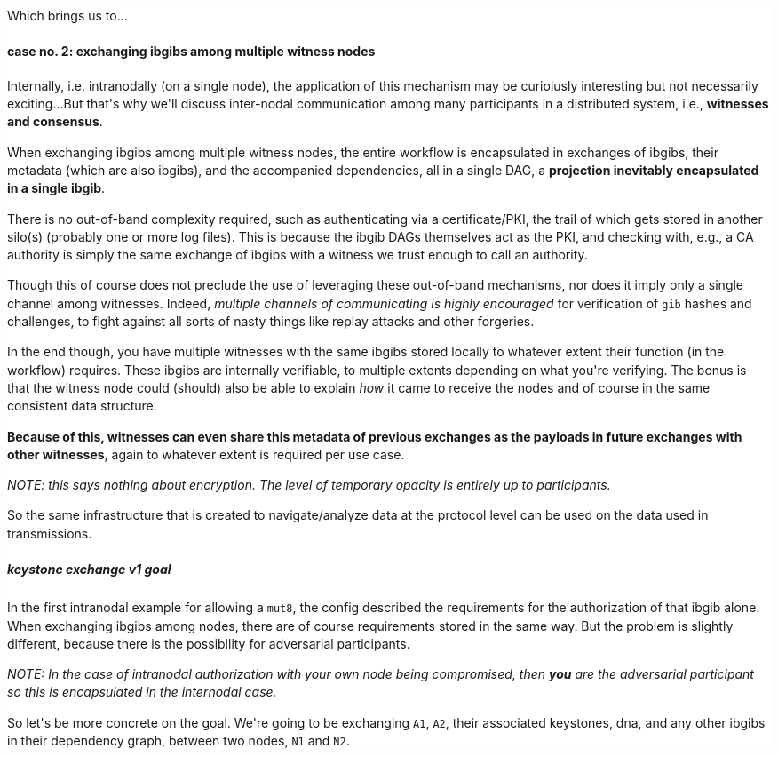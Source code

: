Which brings us to...

#### case no. 2: exchanging ibgibs among multiple witness nodes

Internally, i.e. intranodally (on a single node), the application of this
mechanism may be curioiusly interesting but not necessarily exciting...But
that's why we'll discuss inter-nodal communication among many participants in a
distributed system, i.e., **witnesses and consensus**.

When exchanging ibgibs among multiple witness nodes, the entire workflow is
encapsulated in exchanges of ibgibs, their metadata (which are also ibgibs), and
the accompanied dependencies, all in a single DAG, a **projection inevitably
encapsulated in a single ibgib**.

There is no out-of-band complexity required, such as authenticating via a
certificate/PKI, the trail of which gets stored in another silo(s) (probably one
or more log files).  This is because the ibgib DAGs themselves act as the PKI,
and checking with, e.g., a CA authority is simply the same exchange of ibgibs
with a witness we trust enough to call an authority.

Though this of course does not preclude the use of leveraging these out-of-band
mechanisms, nor does it imply only a single channel among witnesses. Indeed,
_multiple channels of communicating is highly encouraged_ for verification of
`gib` hashes and challenges, to fight against all sorts of nasty things like
replay attacks and other forgeries.

In the end though, you have multiple witnesses with the same ibgibs stored
locally to whatever extent their function (in the workflow) requires. These
ibgibs are internally verifiable, to multiple extents depending on what you're
verifying.  The bonus is that the witness node could (should) also be able to
explain _how_ it came to receive the nodes and of course in the same consistent
data structure.

**Because of this, witnesses can even share this metadata of previous exchanges 
as the payloads in future exchanges with other witnesses**, again to whatever
extent is required per use case.

_NOTE: this says nothing about encryption. The level of temporary opacity is entirely up to participants._

So the same infrastructure that is created to navigate/analyze data at the
protocol level can be used on the data used in transmissions.

##### keystone exchange v1 goal

In the first intranodal example for allowing a `mut8`, the config described the
requirements for the authorization of that ibgib alone. When exchanging ibgibs
among nodes, there are of course requirements stored in the same way. But the
problem is slightly different, because there is the possibility for adversarial
participants.

_NOTE: In the case of intranodal authorization with your own node being compromised, then **you** are the adversarial participant so this is encapsulated in the internodal case._

So let's be more concrete on the goal. We're going to be exchanging `A1`, `A2`,
their associated keystones, dna, and any other ibgibs in their dependency graph, between
two nodes, `N1` and `N2`.
